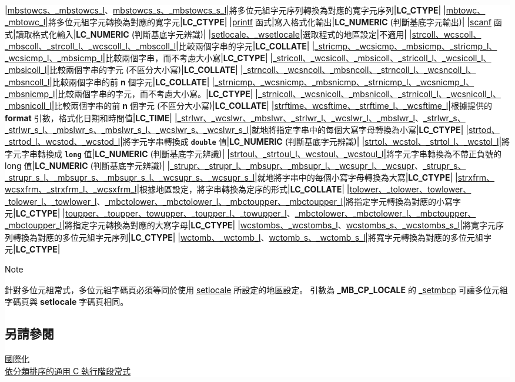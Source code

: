 |[mbstowcs、_mbstowcs_l](../c-runtime-library/reference/mbstowcs-mbstowcs-l.md)、[mbstowcs_s、_mbstowcs_s_l](../c-runtime-library/reference/mbstowcs-s-mbstowcs-s-l.md)|將多位元組字元序列轉換為對應的寬字元序列|**LC_CTYPE**|
|[mbtowc、_mbtowc_l](../c-runtime-library/reference/mbtowc-mbtowc-l.md)|將多位元組字元轉換為對應的寬字元|**LC_CTYPE**|
|[printf](../c-runtime-library/reference/printf-printf-l-wprintf-wprintf-l.md) 函式|寫入格式化輸出|**LC_NUMERIC** (判斷基底字元輸出)|
|[scanf](../c-runtime-library/reference/scanf-scanf-l-wscanf-wscanf-l.md) 函式|讀取格式化輸入|**LC_NUMERIC** (判斷基底字元辨識)|
|[setlocale、_wsetlocale](../c-runtime-library/reference/setlocale-wsetlocale.md)|選取程式的地區設定|不適用|
|[strcoll、wcscoll、_mbscoll、_strcoll_l、_wcscoll_l、_mbscoll_l](../c-runtime-library/reference/strcoll-wcscoll-mbscoll-strcoll-l-wcscoll-l-mbscoll-l.md)|比較兩個字串的字元|**LC_COLLATE**|
|[_stricmp、_wcsicmp、_mbsicmp、_stricmp_l、_wcsicmp_l、_mbsicmp_l](../c-runtime-library/reference/stricmp-wcsicmp-mbsicmp-stricmp-l-wcsicmp-l-mbsicmp-l.md)|比較兩個字串，而不考慮大小寫|**LC_CTYPE**|
|[_stricoll、_wcsicoll、_mbsicoll、_stricoll_l、_wcsicoll_l、_mbsicoll_l](../c-runtime-library/reference/stricoll-wcsicoll-mbsicoll-stricoll-l-wcsicoll-l-mbsicoll-l.md)|比較兩個字串的字元 (不區分大小寫)|**LC_COLLATE**|
|[_strncoll、_wcsncoll、_mbsncoll、_strncoll_l、_wcsncoll_l、_mbsncoll_l](../c-runtime-library/reference/strncoll-wcsncoll-mbsncoll-strncoll-l-wcsncoll-l-mbsncoll-l.md)|比較兩個字串的前 **n** 個字元|**LC_COLLATE**|
|[_strnicmp、_wcsnicmp、_mbsnicmp、_strnicmp_l、_wcsnicmp_l、_mbsnicmp_l](../c-runtime-library/reference/strnicmp-wcsnicmp-mbsnicmp-strnicmp-l-wcsnicmp-l-mbsnicmp-l.md)|比較兩個字串的字元，而不考慮大小寫。|**LC_CTYPE**|
|[_strnicoll、_wcsnicoll、_mbsnicoll、_strnicoll_l、_wcsnicoll_l、_mbsnicoll_l](../c-runtime-library/reference/strnicoll-wcsnicoll-mbsnicoll-strnicoll-l-wcsnicoll-l-mbsnicoll-l.md)|比較兩個字串的前 **n** 個字元 (不區分大小寫)|**LC_COLLATE**|
|[strftime、wcsftime、_strftime_l、_wcsftime_l](../c-runtime-library/reference/strftime-wcsftime-strftime-l-wcsftime-l.md)|根據提供的 **format** 引數，格式化日期和時間值|**LC_TIME**|
|[_strlwr、_wcslwr、_mbslwr、_strlwr_l、_wcslwr_l、_mbslwr_l](../c-runtime-library/reference/strlwr-wcslwr-mbslwr-strlwr-l-wcslwr-l-mbslwr-l.md)、[_strlwr_s、_strlwr_s_l、_mbslwr_s、_mbslwr_s_l、_wcslwr_s、_wcslwr_s_l](../c-runtime-library/reference/strlwr-s-strlwr-s-l-mbslwr-s-mbslwr-s-l-wcslwr-s-wcslwr-s-l.md)|就地將指定字串中的每個大寫字母轉換為小寫|**LC_CTYPE**|
|[strtod、_strtod_l、wcstod、_wcstod_l](../c-runtime-library/reference/strtod-strtod-l-wcstod-wcstod-l.md)|將字元字串轉換成 **`double`** 值|**LC_NUMERIC** (判斷基底字元辨識)|
|[strtol、wcstol、_strtol_l、_wcstol_l](../c-runtime-library/reference/strtol-wcstol-strtol-l-wcstol-l.md)|將字元字串轉換成 **`long`** 值|**LC_NUMERIC** (判斷基底字元辨識)|
|[strtoul、_strtoul_l、wcstoul、_wcstoul_l](../c-runtime-library/reference/strtoul-strtoul-l-wcstoul-wcstoul-l.md)|將字元字串轉換為不帶正負號的 long 值|**LC_NUMERIC** (判斷基底字元辨識)|
|[_strupr、_strupr_l、_mbsupr、_mbsupr_l、_wcsupr_l、_wcsupr](../c-runtime-library/reference/strupr-strupr-l-mbsupr-mbsupr-l-wcsupr-l-wcsupr.md)、[_strupr_s、_strupr_s_l、_mbsupr_s、_mbsupr_s_l、_wcsupr_s、_wcsupr_s_l](../c-runtime-library/reference/strupr-s-strupr-s-l-mbsupr-s-mbsupr-s-l-wcsupr-s-wcsupr-s-l.md)|就地將字串中的每個小寫字母轉換為大寫|**LC_CTYPE**|
|[strxfrm、wcsxfrm、_strxfrm_l、_wcsxfrm_l](../c-runtime-library/reference/strxfrm-wcsxfrm-strxfrm-l-wcsxfrm-l.md)|根據地區設定，將字串轉換為定序的形式|**LC_COLLATE**|
|[tolower、_tolower、towlower、_tolower_l、_towlower_l](../c-runtime-library/reference/tolower-tolower-towlower-tolower-l-towlower-l.md)、[_mbctolower、_mbctolower_l、_mbctoupper、_mbctoupper_l](../c-runtime-library/reference/mbctolower-mbctolower-l-mbctoupper-mbctoupper-l.md)|將指定字元轉換為對應的小寫字元|**LC_CTYPE**|
|[toupper、_toupper、towupper、_toupper_l、_towupper_l](../c-runtime-library/reference/toupper-toupper-towupper-toupper-l-towupper-l.md)、[_mbctolower、_mbctolower_l、_mbctoupper、_mbctoupper_l](../c-runtime-library/reference/mbctolower-mbctolower-l-mbctoupper-mbctoupper-l.md)|將指定字元轉換為對應的大寫字母|**LC_CTYPE**|
|[wcstombs、_wcstombs_l](../c-runtime-library/reference/wcstombs-wcstombs-l.md)、[wcstombs_s、_wcstombs_s_l](../c-runtime-library/reference/wcstombs-s-wcstombs-s-l.md)|將寬字元序列轉換為對應的多位元組字元序列|**LC_CTYPE**|
|[wctomb、_wctomb_l](../c-runtime-library/reference/wctomb-wctomb-l.md)、[wctomb_s、_wctomb_s_l](../c-runtime-library/reference/wctomb-s-wctomb-s-l.md)|將寬字元轉換為對應的多位元組字元|**LC_CTYPE**|

> [!NOTE]
> 針對多位元組常式，多位元組字碼頁必須等同於使用 [setlocale](../c-runtime-library/reference/setlocale-wsetlocale.md) 所設定的地區設定。 引數為 **_MB_CP_LOCALE** 的 [_setmbcp](../c-runtime-library/reference/setmbcp.md) 可讓多位元組字碼頁與 **setlocale** 字碼頁相同。

## <a name="see-also"></a>另請參閱

[國際化](../c-runtime-library/internationalization.md)<br/>
[依分類排序的通用 C 執行階段常式](../c-runtime-library/run-time-routines-by-category.md)<br/>
